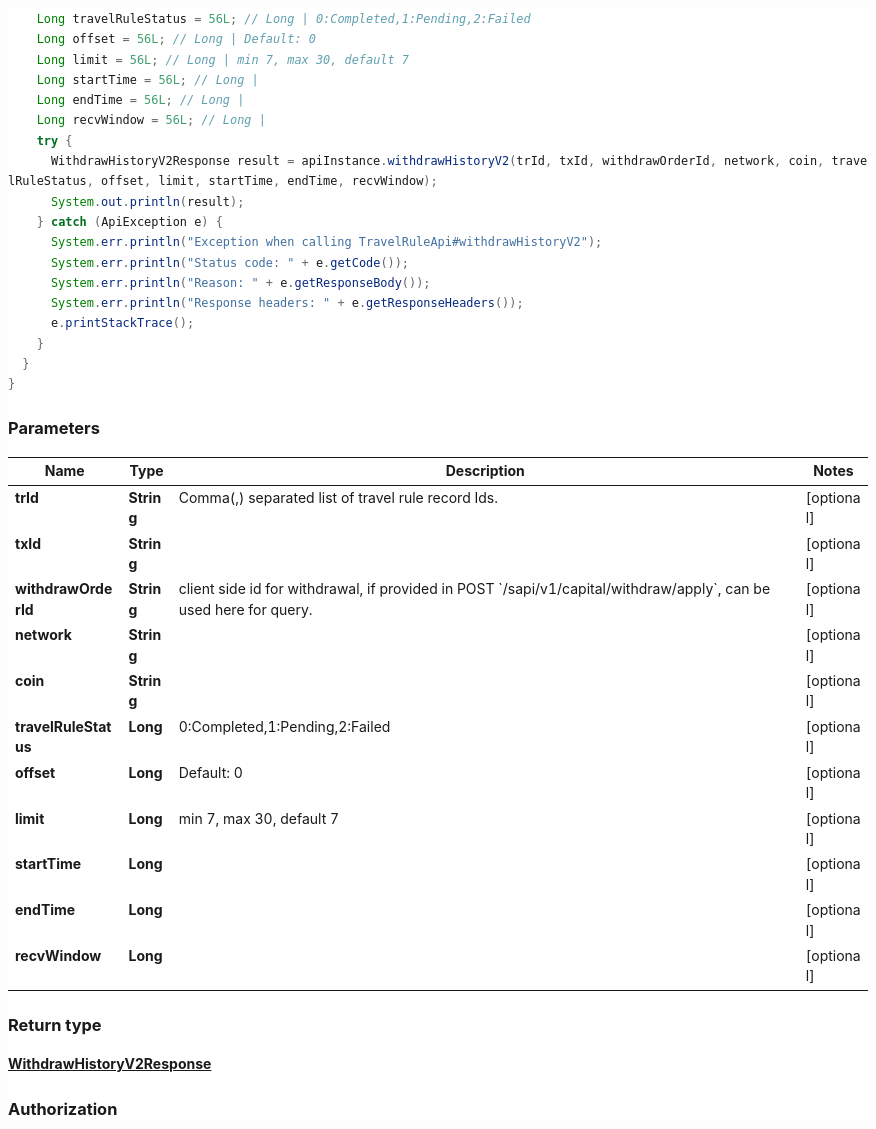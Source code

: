 ```java
    Long travelRuleStatus = 56L; // Long | 0:Completed,1:Pending,2:Failed
    Long offset = 56L; // Long | Default: 0
    Long limit = 56L; // Long | min 7, max 30, default 7
    Long startTime = 56L; // Long | 
    Long endTime = 56L; // Long | 
    Long recvWindow = 56L; // Long | 
    try {
      WithdrawHistoryV2Response result = apiInstance.withdrawHistoryV2(trId, txId, withdrawOrderId, network, coin, travelRuleStatus, offset, limit, startTime, endTime, recvWindow);
      System.out.println(result);
    } catch (ApiException e) {
      System.err.println("Exception when calling TravelRuleApi#withdrawHistoryV2");
      System.err.println("Status code: " + e.getCode());
      System.err.println("Reason: " + e.getResponseBody());
      System.err.println("Response headers: " + e.getResponseHeaders());
      e.printStackTrace();
    }
  }
}
```

### Parameters

| Name | Type | Description  | Notes |
|------------- | ------------- | ------------- | -------------|
| **trId** | **String**| Comma(,) separated list of travel rule record Ids. | [optional] |
| **txId** | **String**|  | [optional] |
| **withdrawOrderId** | **String**| client side id for withdrawal, if provided in POST &#x60;/sapi/v1/capital/withdraw/apply&#x60;, can be used here for query. | [optional] |
| **network** | **String**|  | [optional] |
| **coin** | **String**|  | [optional] |
| **travelRuleStatus** | **Long**| 0:Completed,1:Pending,2:Failed | [optional] |
| **offset** | **Long**| Default: 0 | [optional] |
| **limit** | **Long**| min 7, max 30, default 7 | [optional] |
| **startTime** | **Long**|  | [optional] |
| **endTime** | **Long**|  | [optional] |
| **recvWindow** | **Long**|  | [optional] |

### Return type

[**WithdrawHistoryV2Response**](WithdrawHistoryV2Response.md)

### Authorization
